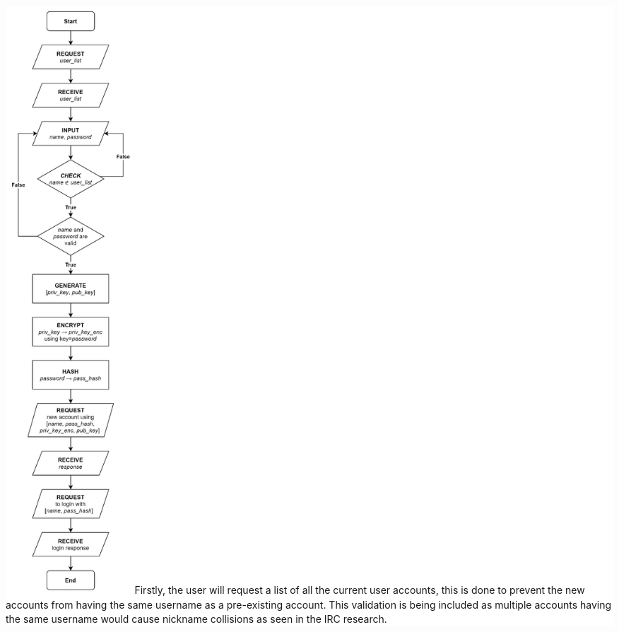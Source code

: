 <img src="./media/image19.png" style="width:1.90069in;height:8.67153in" />Firstly, the user will request a list of all the current user accounts, this is done to prevent the new accounts from having the same username as a pre-existing account. This validation is being included as multiple accounts having the same username would cause nickname collisions as seen in the IRC research.
